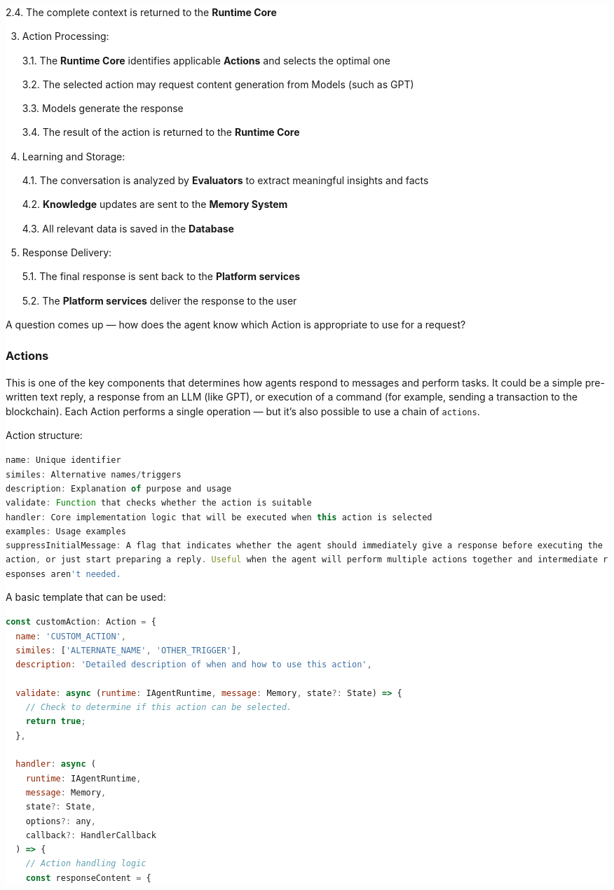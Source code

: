    2.4. The complete context is returned to the **Runtime Core**

3. Action Processing:

   3.1. The **Runtime Core** identifies applicable **Actions** and selects the optimal one

   3.2. The selected action may request content generation from Models (such as GPT)

   3.3. Models generate the response

   3.4. The result of the action is returned to the **Runtime Core**

4. Learning and Storage:

   4.1. The conversation is analyzed by **Evaluators** to extract meaningful insights and facts

   4.2. **Knowledge** updates are sent to the **Memory System**

   4.3. All relevant data is saved in the **Database**

5. Response Delivery:

   5.1. The final response is sent back to the **Platform services**

   5.2. The **Platform services** deliver the response to the user

A question comes up — how does the agent know which Action is appropriate to use for a request?

### Actions

This is one of the key components that determines how agents respond to messages and perform tasks. It could be a simple pre-written text reply, a response from an LLM (like GPT), or execution of a command (for example, sending a transaction to the blockchain).
Each Action performs a single operation — but it’s also possible to use a chain of `actions`.

Action structure:

```javascript
name: Unique identifier
similes: Alternative names/triggers
description: Explanation of purpose and usage
validate: Function that checks whether the action is suitable
handler: Core implementation logic that will be executed when this action is selected
examples: Usage examples
suppressInitialMessage: A flag that indicates whether the agent should immediately give a response before executing the action, or just start preparing a reply. Useful when the agent will perform multiple actions together and intermediate responses aren't needed.

```

A basic template that can be used:

```javascript
const customAction: Action = {
  name: 'CUSTOM_ACTION',
  similes: ['ALTERNATE_NAME', 'OTHER_TRIGGER'],
  description: 'Detailed description of when and how to use this action',

  validate: async (runtime: IAgentRuntime, message: Memory, state?: State) => {
    // Check to determine if this action can be selected.
    return true;
  },

  handler: async (
    runtime: IAgentRuntime,
    message: Memory,
    state?: State,
    options?: any,
    callback?: HandlerCallback
  ) => {
    // Action handling logic
    const responseContent = {
```